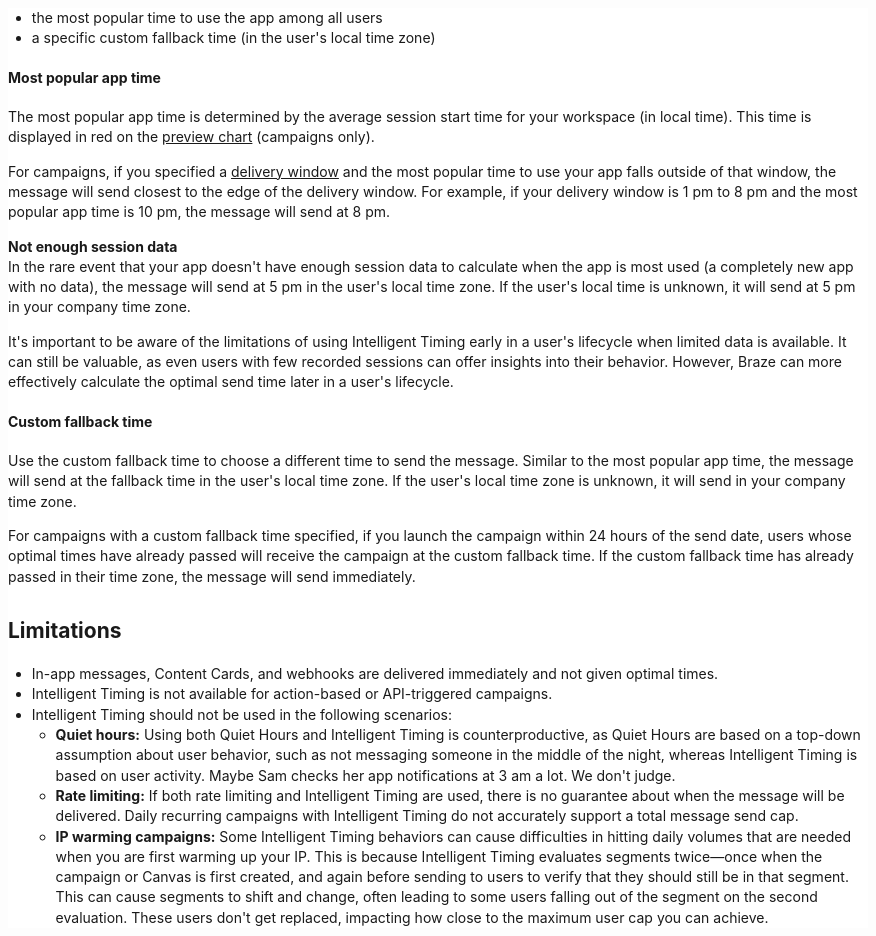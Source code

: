 - the most popular time to use the app among all users
- a specific custom fallback time (in the user's local time zone)

#### Most popular app time

The most popular app time is determined by the average session start time for your workspace (in local time). This time is displayed in red on the [preview chart](#preview-delivery-times) (campaigns only).

For campaigns, if you specified a [delivery window](#sending-within-specific-hours) and the most popular time to use your app falls outside of that window, the message will send closest to the edge of the delivery window. For example, if your delivery window is 1 pm to 8 pm and the most popular app time is 10 pm, the message will send at 8 pm.

**Not enough session data**<br>
In the rare event that your app doesn't have enough session data to calculate when the app is most used (a completely new app with no data), the message will send at 5 pm in the user's local time zone. If the user's local time is unknown, it will send at 5 pm in your company time zone.

It's important to be aware of the limitations of using Intelligent Timing early in a user's lifecycle when limited data is available. It can still be valuable, as even users with few recorded sessions can offer insights into their behavior. However, Braze can more effectively calculate the optimal send time later in a user's lifecycle.

#### Custom fallback time

Use the custom fallback time to choose a different time to send the message. Similar to the most popular app time, the message will send at the fallback time in the user's local time zone. If the user's local time zone is unknown, it will send in your company time zone.

For campaigns with a custom fallback time specified, if you launch the campaign within 24 hours of the send date, users whose optimal times have already passed will receive the campaign at the custom fallback time. If the custom fallback time has already passed in their time zone, the message will send immediately.

## Limitations

- In-app messages, Content Cards, and webhooks are delivered immediately and not given optimal times.
- Intelligent Timing is not available for action-based or API-triggered campaigns.
- Intelligent Timing should not be used in the following scenarios:
    - **Quiet hours:** Using both Quiet Hours and Intelligent Timing is counterproductive, as Quiet Hours are based on a top-down assumption about user behavior, such as not messaging someone in the middle of the night, whereas Intelligent Timing is based on user activity. Maybe Sam checks her app notifications at 3 am a lot. We don't judge.
    - **Rate limiting:** If both rate limiting and Intelligent Timing are used, there is no guarantee about when the message will be delivered. Daily recurring campaigns with Intelligent Timing do not accurately support a total message send cap.
    - **IP warming campaigns:** Some Intelligent Timing behaviors can cause difficulties in hitting daily volumes that are needed when you are first warming up your IP. This is because Intelligent Timing evaluates segments twice—once when the campaign or Canvas is first created, and again before sending to users to verify that they should still be in that segment. This can cause segments to shift and change, often leading to some users falling out of the segment on the second evaluation. These users don't get replaced, impacting how close to the maximum user cap you can achieve.
